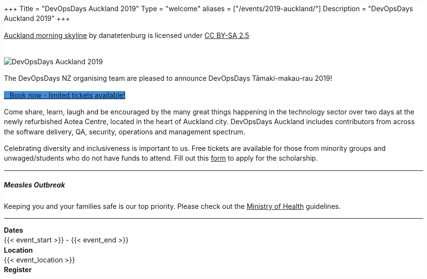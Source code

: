 +++
Title = "DevOpsDays Auckland 2019"
Type = "welcome"
aliases = ["/events/2019-auckland/"]
Description = "DevOpsDays Auckland 2019"
+++
<div class="row">
  <div class="col-md-12 text-right">
    <p><a href="https://commons.wikimedia.org/wiki/File:Auckland_morning_skyline.jpg">Auckland morning skyline</a> by danatetenburg is licensed under <a href="https://creativecommons.org/licenses/by-sa/2.5/deed.en">CC BY-SA 2.5</a></p>
  </div>
</div>
<br/>
<div class="row">
  <div class="col-md-3">
      <img alt="DevOpsDays Auckland 2019" src="/events/2019-auckland/logo-square.jpg" style="width:80%">
  </div>
  <div class="col-md-7">
    <p>The DevOpsDays NZ organising team are pleased to announce DevOpsDays Tāmaki-makau-rau 2019!</p>
    <div class="row">
      <div class="col-md-6">
        <div class = "d-flex p-2">
          <a class="btn btn-primary btn-block"  style = "margin-top: 10px; margin-bottom: 10px;   background-color: #418ede; border-color: #418ede;" href="https://devopsdays-auckland.lilregie.com/">
          <i class="fa fa-ticket"></i>&nbsp;&nbsp;&nbsp;Book now - limited tickets available!</a>
        </div>
      </div>
    </div>
    <p> Come share, learn, laugh and be encouraged by the many great things happening in the technology sector over two days at the newly refurbished Aotea Centre, located in the heart of Auckland city. DevOpsDays Auckland includes contributors from across the software delivery, QA, security, operations and management spectrum.</p>
    <p>Celebrating diversity and inclusiveness is important to us. Free tickets are available for those from minority groups and unwaged/students who do not have funds to attend. Fill out this <a href="https://docs.google.com/forms/d/e/1FAIpQLSfL52g6gM5kETifyqSpJs9FU3hQi8aMIaL9a_RmOHNEBAg2Aw/viewform?vc=0&c=0&w=1">form</a> to apply for the scholarship.</p>
    <hr/>
    <h5>Measles Outbreak</h5>
    <p>Keeping you and your families safe is our top priority. Please check out the <a href="https://www.health.govt.nz/your-health/conditions-and-treatments/diseases-and-illnesses/measles/2019-measles-outbreak-information">Ministry of Health</a> guidelines.</p>
    <hr/>
    <div class="row">
    <div class="col-md-2">
      <strong>Dates</strong>
    </div>
    <div class="col-md-6">
      {{< event_start >}} - {{< event_end >}}
    </div>
  </div>
  <div class="row">
    <div class="col-md-2">
      <strong>Location</strong>
    </div>
    <div class="col-md-6">
      {{< event_location >}}
    </div>
  </div>
  <div class="row">
    <div class="col-md-2">
      <strong>Register</strong>
    </div>